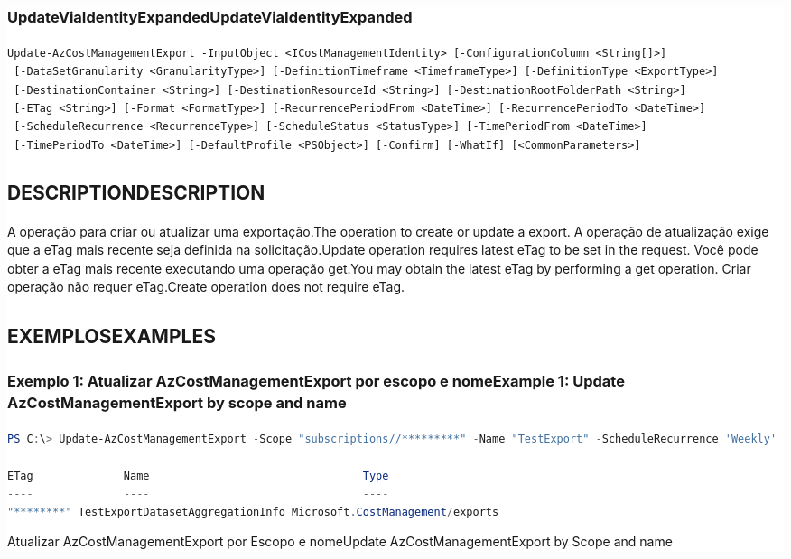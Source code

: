 ### <span data-ttu-id="7bf1d-109">UpdateViaIdentityExpanded</span><span class="sxs-lookup"><span data-stu-id="7bf1d-109">UpdateViaIdentityExpanded</span></span>
```
Update-AzCostManagementExport -InputObject <ICostManagementIdentity> [-ConfigurationColumn <String[]>]
 [-DataSetGranularity <GranularityType>] [-DefinitionTimeframe <TimeframeType>] [-DefinitionType <ExportType>]
 [-DestinationContainer <String>] [-DestinationResourceId <String>] [-DestinationRootFolderPath <String>]
 [-ETag <String>] [-Format <FormatType>] [-RecurrencePeriodFrom <DateTime>] [-RecurrencePeriodTo <DateTime>]
 [-ScheduleRecurrence <RecurrenceType>] [-ScheduleStatus <StatusType>] [-TimePeriodFrom <DateTime>]
 [-TimePeriodTo <DateTime>] [-DefaultProfile <PSObject>] [-Confirm] [-WhatIf] [<CommonParameters>]
```

## <span data-ttu-id="7bf1d-110">DESCRIPTION</span><span class="sxs-lookup"><span data-stu-id="7bf1d-110">DESCRIPTION</span></span>
<span data-ttu-id="7bf1d-111">A operação para criar ou atualizar uma exportação.</span><span class="sxs-lookup"><span data-stu-id="7bf1d-111">The operation to create or update a export.</span></span>
<span data-ttu-id="7bf1d-112">A operação de atualização exige que a eTag mais recente seja definida na solicitação.</span><span class="sxs-lookup"><span data-stu-id="7bf1d-112">Update operation requires latest eTag to be set in the request.</span></span>
<span data-ttu-id="7bf1d-113">Você pode obter a eTag mais recente executando uma operação get.</span><span class="sxs-lookup"><span data-stu-id="7bf1d-113">You may obtain the latest eTag by performing a get operation.</span></span>
<span data-ttu-id="7bf1d-114">Criar operação não requer eTag.</span><span class="sxs-lookup"><span data-stu-id="7bf1d-114">Create operation does not require eTag.</span></span>

## <span data-ttu-id="7bf1d-115">EXEMPLOS</span><span class="sxs-lookup"><span data-stu-id="7bf1d-115">EXAMPLES</span></span>

### <span data-ttu-id="7bf1d-116">Exemplo 1: Atualizar AzCostManagementExport por escopo e nome</span><span class="sxs-lookup"><span data-stu-id="7bf1d-116">Example 1: Update AzCostManagementExport by scope and name</span></span>
```powershell
PS C:\> Update-AzCostManagementExport -Scope "subscriptions//*********" -Name "TestExport" -ScheduleRecurrence 'Weekly'

ETag              Name                                 Type
----              ----                                 ----
"********" TestExportDatasetAggregationInfo Microsoft.CostManagement/exports
```

<span data-ttu-id="7bf1d-117">Atualizar AzCostManagementExport por Escopo e nome</span><span class="sxs-lookup"><span data-stu-id="7bf1d-117">Update AzCostManagementExport by Scope and name</span></span>
